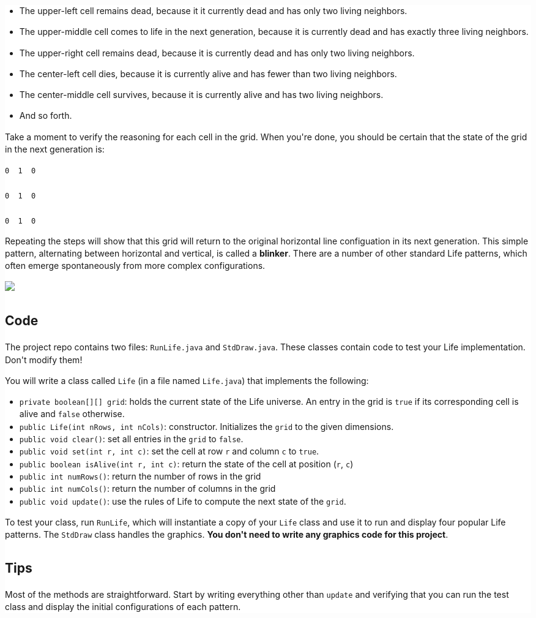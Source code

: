 - The upper-left cell remains dead, because it it currently dead and has only two living neighbors.

- The upper-middle cell comes to life in the next generation, because it is currently dead and has exactly three living neighbors.

- The upper-right cell remains dead, because it is currently dead and has only two living neighbors.

- The center-left cell dies, because it is currently alive and has fewer than two living neighbors.

- The center-middle cell survives, because it is currently alive and has two living neighbors.

- And so forth.

Take a moment to verify the reasoning for each cell in the grid. When you're done, you should be certain that the state of the grid in the next generation is:

```
0  1  0

0  1  0

0  1  0
```

Repeating the steps will show that this grid will return to the original horizontal line configuation in its next generation. This simple pattern, alternating between horizontal
and vertical, is called a **blinker**. There are a number of other standard Life patterns, which often emerge spontaneously from more complex configurations.

<img src="https://evolvingweb.ca/sites/default/files/inline-images/68747470733a2f2f6d656469612e67697068792e636f6d2f6d656469612f3456565a547654717a5252304255774e49482f67697068792e676966.gif" width="50%" />

## Code

The project repo contains two files: `RunLife.java` and `StdDraw.java`. These classes contain code to test your Life implementation. Don't modify them!

You will write a class called `Life` (in a file named `Life.java`) that implements the following:

- `private boolean[][] grid`: holds the current state of the Life universe. An entry in the grid is `true` if its corresponding cell is alive and `false` otherwise.
- `public Life(int nRows, int nCols)`: constructor. Initializes the `grid` to the given dimensions.
- `public void clear()`: set all entries in the `grid` to `false`.
- `public void set(int r, int c)`: set the cell at row `r` and column `c` to
`true`.
- `public boolean isAlive(int r, int c)`: return the state of the cell at position (`r`, `c`)
- `public int numRows()`: return the number of rows in the grid
- `public int numCols()`: return the number of columns in the grid
- `public void update()`: use the rules of Life to compute the next state of the `grid`.

To test your class, run `RunLife`, which will instantiate a copy of your `Life` class and use it to run and display four popular Life patterns. The `StdDraw` class handles the graphics. **You don't need to write any graphics code for this project**.

## Tips
Most of the methods are straightforward. Start by writing everything other than `update` and verifying that you can run the test class and display the initial configurations of each pattern.
